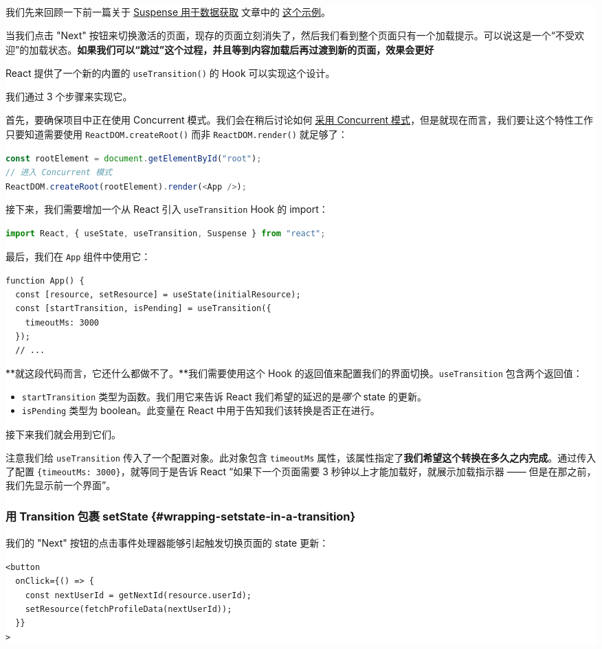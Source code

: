 我们先来回顾一下前一篇关于 [Suspense 用于数据获取](/docs/concurrent-mode-suspense.html) 文章中的 [这个示例](https://codesandbox.io/s/infallible-feather-xjtbu)。

当我们点击 "Next" 按钮来切换激活的页面，现存的页面立刻消失了，然后我们看到整个页面只有一个加载提示。可以说这是一个“不受欢迎”的加载状态。**如果我们可以“跳过”这个过程，并且等到内容加载后再过渡到新的页面，效果会更好**

React 提供了一个新的内置的 `useTransition()` 的 Hook 可以实现这个设计。

我们通过 3 个步骤来实现它。

首先，要确保项目中正在使用 Concurrent 模式。我们会在稍后讨论如何 [采用 Concurrent 模式](/docs/concurrent-mode-adoption.html)，但是就现在而言，我们要让这个特性工作只要知道需要使用 `ReactDOM.createRoot()` 而非 `ReactDOM.render()` 就足够了：

```js
const rootElement = document.getElementById("root");
// 进入 Concurrent 模式
ReactDOM.createRoot(rootElement).render(<App />);
```

接下来，我们需要增加一个从 React 引入 `useTransition` Hook 的 import：

```js
import React, { useState, useTransition, Suspense } from "react";
```

最后，我们在 `App` 组件中使用它：

```js{3-5}
function App() {
  const [resource, setResource] = useState(initialResource);
  const [startTransition, isPending] = useTransition({
    timeoutMs: 3000
  });
  // ...
```

**就这段代码而言，它还什么都做不了。**我们需要使用这个 Hook 的返回值来配置我们的界面切换。`useTransition` 包含两个返回值：

* `startTransition` 类型为函数。我们用它来告诉 React 我们希望的延迟的是*哪个* state 的更新。
* `isPending` 类型为 boolean。此变量在 React 中用于告知我们该转换是否正在进行。

接下来我们就会用到它们。

注意我们给 `useTransition` 传入了一个配置对象。此对象包含 `timeoutMs` 属性，该属性指定了**我们希望这个转换在多久之内完成**。通过传入了配置 `{timeoutMs: 3000}`，就等同于是告诉 React “如果下一个页面需要 3 秒钟以上才能加载好，就展示加载指示器 —— 但是在那之前，我们先显示前一个界面”。

### 用 Transition 包裹 setState {#wrapping-setstate-in-a-transition}

我们的 "Next" 按钮的点击事件处理器能够引起触发切换页面的 state 更新：

```js{4}
<button
  onClick={() => {
    const nextUserId = getNextId(resource.userId);
    setResource(fetchProfileData(nextUserId));
  }}
>
```
